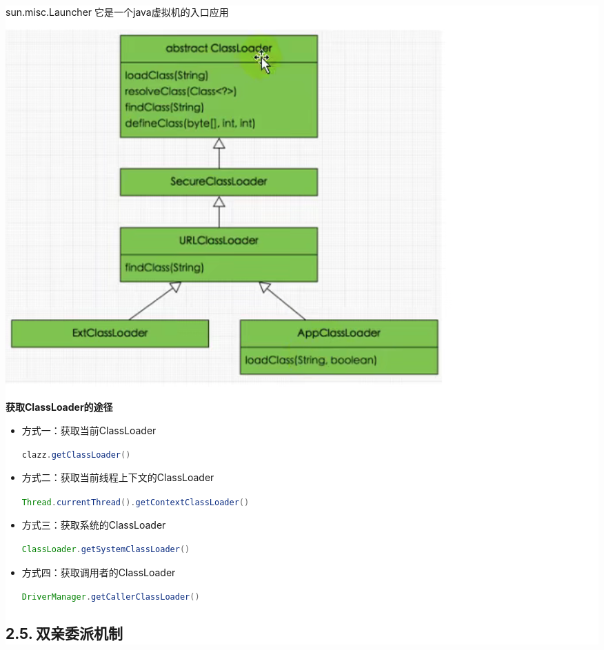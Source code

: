 sun.misc.Launcher 它是一个java虚拟机的入口应用

![image-20211120164454830](README.assets/image-20211120164454830.png)

**获取ClassLoader的途径**

- 方式一：获取当前ClassLoader

  ```java
  clazz.getClassLoader()
  ```

- 方式二：获取当前线程上下文的ClassLoader

  ```java
  Thread.currentThread().getContextClassLoader()
  ```

- 方式三：获取系统的ClassLoader

  ```java
  ClassLoader.getSystemClassLoader()
  ```

- 方式四：获取调用者的ClassLoader

  ```java
  DriverManager.getCallerClassLoader()
  ```

## 2.5. 双亲委派机制
